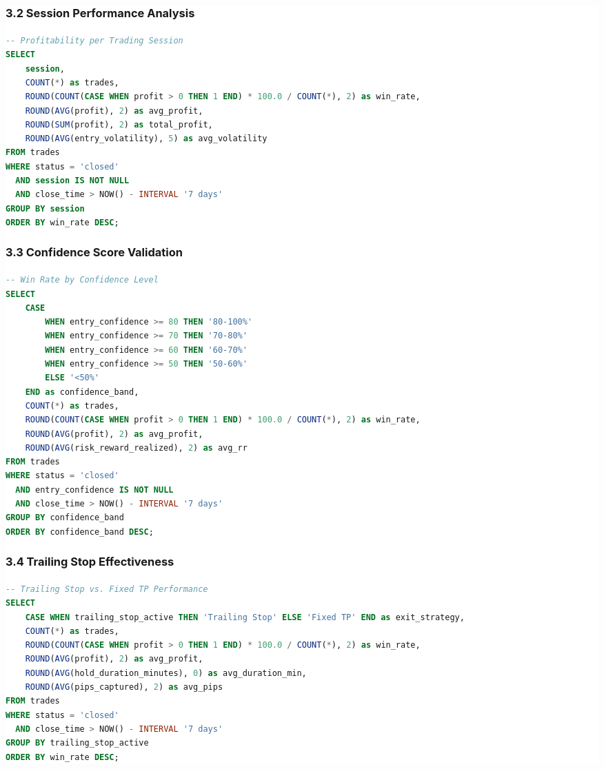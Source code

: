 ### 3.2 Session Performance Analysis

```sql
-- Profitability per Trading Session
SELECT
    session,
    COUNT(*) as trades,
    ROUND(COUNT(CASE WHEN profit > 0 THEN 1 END) * 100.0 / COUNT(*), 2) as win_rate,
    ROUND(AVG(profit), 2) as avg_profit,
    ROUND(SUM(profit), 2) as total_profit,
    ROUND(AVG(entry_volatility), 5) as avg_volatility
FROM trades
WHERE status = 'closed'
  AND session IS NOT NULL
  AND close_time > NOW() - INTERVAL '7 days'
GROUP BY session
ORDER BY win_rate DESC;
```

### 3.3 Confidence Score Validation

```sql
-- Win Rate by Confidence Level
SELECT
    CASE
        WHEN entry_confidence >= 80 THEN '80-100%'
        WHEN entry_confidence >= 70 THEN '70-80%'
        WHEN entry_confidence >= 60 THEN '60-70%'
        WHEN entry_confidence >= 50 THEN '50-60%'
        ELSE '<50%'
    END as confidence_band,
    COUNT(*) as trades,
    ROUND(COUNT(CASE WHEN profit > 0 THEN 1 END) * 100.0 / COUNT(*), 2) as win_rate,
    ROUND(AVG(profit), 2) as avg_profit,
    ROUND(AVG(risk_reward_realized), 2) as avg_rr
FROM trades
WHERE status = 'closed'
  AND entry_confidence IS NOT NULL
  AND close_time > NOW() - INTERVAL '7 days'
GROUP BY confidence_band
ORDER BY confidence_band DESC;
```

### 3.4 Trailing Stop Effectiveness

```sql
-- Trailing Stop vs. Fixed TP Performance
SELECT
    CASE WHEN trailing_stop_active THEN 'Trailing Stop' ELSE 'Fixed TP' END as exit_strategy,
    COUNT(*) as trades,
    ROUND(COUNT(CASE WHEN profit > 0 THEN 1 END) * 100.0 / COUNT(*), 2) as win_rate,
    ROUND(AVG(profit), 2) as avg_profit,
    ROUND(AVG(hold_duration_minutes), 0) as avg_duration_min,
    ROUND(AVG(pips_captured), 2) as avg_pips
FROM trades
WHERE status = 'closed'
  AND close_time > NOW() - INTERVAL '7 days'
GROUP BY trailing_stop_active
ORDER BY win_rate DESC;
```
